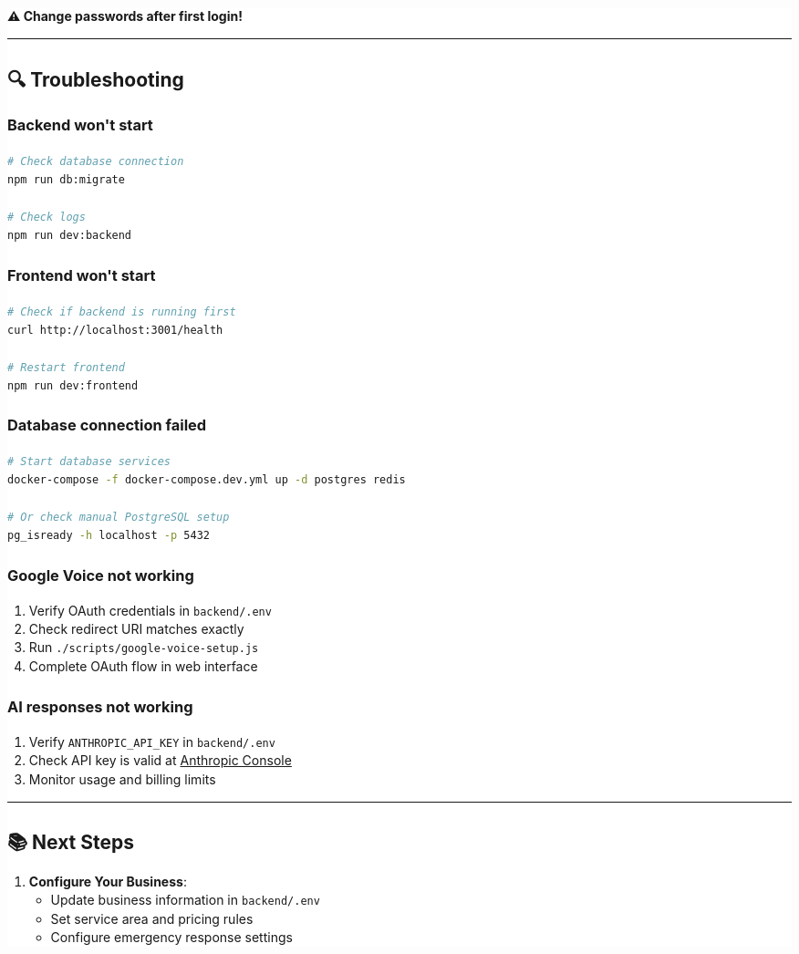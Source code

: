 **⚠️ Change passwords after first login!**

---

## 🔍 Troubleshooting

### **Backend won't start**
```bash
# Check database connection
npm run db:migrate

# Check logs
npm run dev:backend
```

### **Frontend won't start**
```bash
# Check if backend is running first
curl http://localhost:3001/health

# Restart frontend
npm run dev:frontend
```

### **Database connection failed**
```bash
# Start database services
docker-compose -f docker-compose.dev.yml up -d postgres redis

# Or check manual PostgreSQL setup
pg_isready -h localhost -p 5432
```

### **Google Voice not working**
1. Verify OAuth credentials in `backend/.env`
2. Check redirect URI matches exactly
3. Run `./scripts/google-voice-setup.js`
4. Complete OAuth flow in web interface

### **AI responses not working**
1. Verify `ANTHROPIC_API_KEY` in `backend/.env`
2. Check API key is valid at [Anthropic Console](https://console.anthropic.com/)
3. Monitor usage and billing limits

---

## 📚 Next Steps

1. **Configure Your Business**:
   - Update business information in `backend/.env`
   - Set service area and pricing rules
   - Configure emergency response settings
